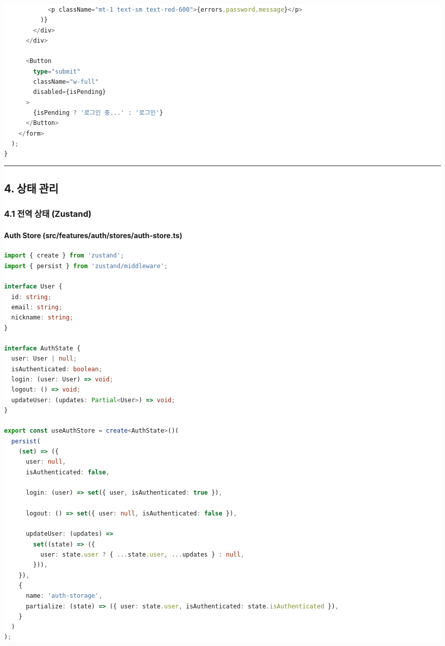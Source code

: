 ```typescript
            <p className="mt-1 text-sm text-red-600">{errors.password.message}</p>
          )}
        </div>
      </div>

      <Button
        type="submit"
        className="w-full"
        disabled={isPending}
      >
        {isPending ? '로그인 중...' : '로그인'}
      </Button>
    </form>
  );
}
```

---

## 4. 상태 관리

### 4.1 전역 상태 (Zustand)

#### Auth Store (src/features/auth/stores/auth-store.ts)
```typescript
import { create } from 'zustand';
import { persist } from 'zustand/middleware';

interface User {
  id: string;
  email: string;
  nickname: string;
}

interface AuthState {
  user: User | null;
  isAuthenticated: boolean;
  login: (user: User) => void;
  logout: () => void;
  updateUser: (updates: Partial<User>) => void;
}

export const useAuthStore = create<AuthState>()(
  persist(
    (set) => ({
      user: null,
      isAuthenticated: false,

      login: (user) => set({ user, isAuthenticated: true }),

      logout: () => set({ user: null, isAuthenticated: false }),

      updateUser: (updates) =>
        set((state) => ({
          user: state.user ? { ...state.user, ...updates } : null,
        })),
    }),
    {
      name: 'auth-storage',
      partialize: (state) => ({ user: state.user, isAuthenticated: state.isAuthenticated }),
    }
  )
);
```